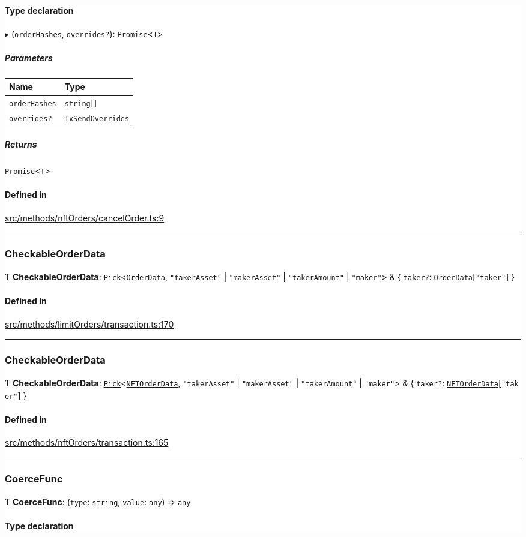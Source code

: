 #### Type declaration

▸ (`orderHashes`, `overrides?`): `Promise`<`T`\>

##### Parameters

| Name | Type |
| :------ | :------ |
| `orderHashes` | `string`[] |
| `overrides?` | [`TxSendOverrides`](../interfaces/TxSendOverrides.md) |

##### Returns

`Promise`<`T`\>

#### Defined in

[src/methods/nftOrders/cancelOrder.ts:9](https://github.com/paraswap/paraswap-sdk/blob/master/src/methods/nftOrders/cancelOrder.ts#L9)

___

### CheckableOrderData

Ƭ **CheckableOrderData**: [`Pick`](internal_.md#pick)<[`OrderData`](../modules.md#orderdata), ``"takerAsset"`` \| ``"makerAsset"`` \| ``"takerAmount"`` \| ``"maker"``\> & { `taker?`: [`OrderData`](../modules.md#orderdata)[``"taker"``]  }

#### Defined in

[src/methods/limitOrders/transaction.ts:170](https://github.com/paraswap/paraswap-sdk/blob/master/src/methods/limitOrders/transaction.ts#L170)

___

### CheckableOrderData

Ƭ **CheckableOrderData**: [`Pick`](internal_.md#pick)<[`NFTOrderData`](../modules.md#nftorderdata), ``"takerAsset"`` \| ``"makerAsset"`` \| ``"takerAmount"`` \| ``"maker"``\> & { `taker?`: [`NFTOrderData`](../modules.md#nftorderdata)[``"taker"``]  }

#### Defined in

[src/methods/nftOrders/transaction.ts:165](https://github.com/paraswap/paraswap-sdk/blob/master/src/methods/nftOrders/transaction.ts#L165)

___

### CoerceFunc

Ƭ **CoerceFunc**: (`type`: `string`, `value`: `any`) => `any`

#### Type declaration
